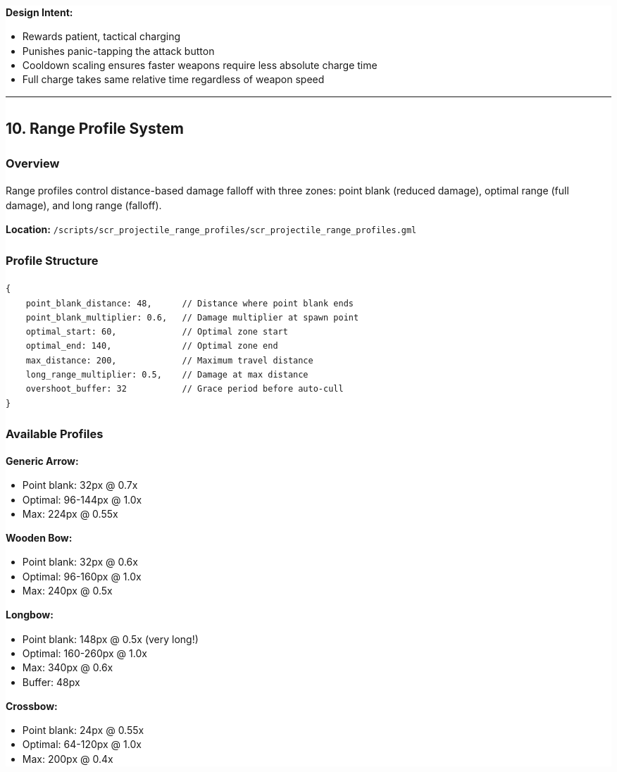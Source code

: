 **Design Intent:**
- Rewards patient, tactical charging
- Punishes panic-tapping the attack button
- Cooldown scaling ensures faster weapons require less absolute charge time
- Full charge takes same relative time regardless of weapon speed

---

## 10. Range Profile System

### Overview

Range profiles control distance-based damage falloff with three zones: point blank (reduced damage), optimal range (full damage), and long range (falloff).

**Location:** `/scripts/scr_projectile_range_profiles/scr_projectile_range_profiles.gml`

### Profile Structure

```gml
{
    point_blank_distance: 48,      // Distance where point blank ends
    point_blank_multiplier: 0.6,   // Damage multiplier at spawn point
    optimal_start: 60,             // Optimal zone start
    optimal_end: 140,              // Optimal zone end
    max_distance: 200,             // Maximum travel distance
    long_range_multiplier: 0.5,    // Damage at max distance
    overshoot_buffer: 32           // Grace period before auto-cull
}
```

### Available Profiles

**Generic Arrow:**
- Point blank: 32px @ 0.7x
- Optimal: 96-144px @ 1.0x
- Max: 224px @ 0.55x

**Wooden Bow:**
- Point blank: 32px @ 0.6x
- Optimal: 96-160px @ 1.0x
- Max: 240px @ 0.5x

**Longbow:**
- Point blank: 148px @ 0.5x (very long!)
- Optimal: 160-260px @ 1.0x
- Max: 340px @ 0.6x
- Buffer: 48px

**Crossbow:**
- Point blank: 24px @ 0.55x
- Optimal: 64-120px @ 1.0x
- Max: 200px @ 0.4x
